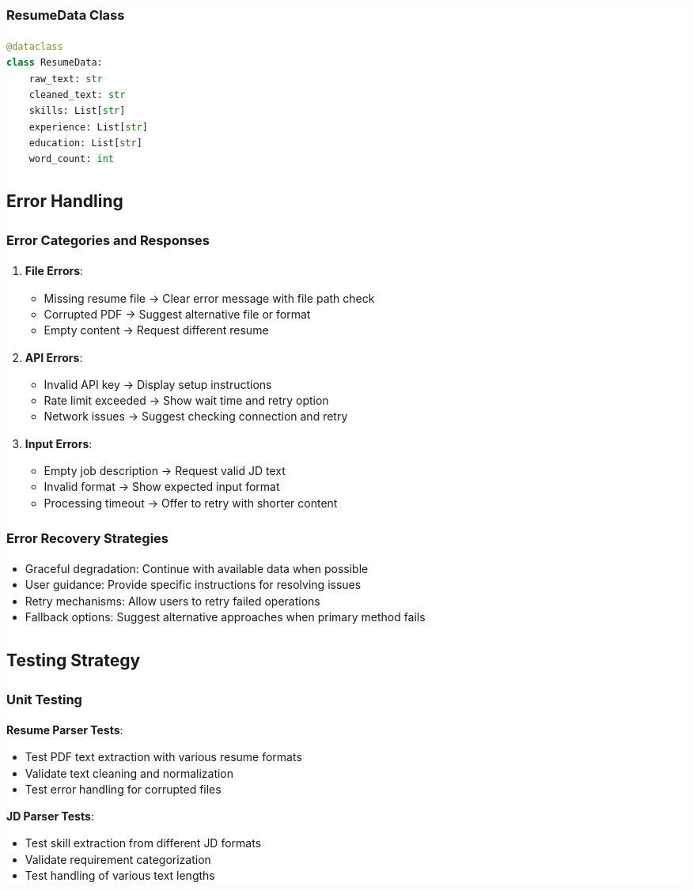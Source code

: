 ### ResumeData Class

```python
@dataclass
class ResumeData:
    raw_text: str
    cleaned_text: str
    skills: List[str]
    experience: List[str]
    education: List[str]
    word_count: int
```

## Error Handling

### Error Categories and Responses

1. **File Errors**:
   - Missing resume file → Clear error message with file path check
   - Corrupted PDF → Suggest alternative file or format
   - Empty content → Request different resume

2. **API Errors**:
   - Invalid API key → Display setup instructions
   - Rate limit exceeded → Show wait time and retry option
   - Network issues → Suggest checking connection and retry

3. **Input Errors**:
   - Empty job description → Request valid JD text
   - Invalid format → Show expected input format
   - Processing timeout → Offer to retry with shorter content

### Error Recovery Strategies

- Graceful degradation: Continue with available data when possible
- User guidance: Provide specific instructions for resolving issues
- Retry mechanisms: Allow users to retry failed operations
- Fallback options: Suggest alternative approaches when primary method fails

## Testing Strategy

### Unit Testing

**Resume Parser Tests**:
- Test PDF text extraction with various resume formats
- Validate text cleaning and normalization
- Test error handling for corrupted files

**JD Parser Tests**:
- Test skill extraction from different JD formats
- Validate requirement categorization
- Test handling of various text lengths
